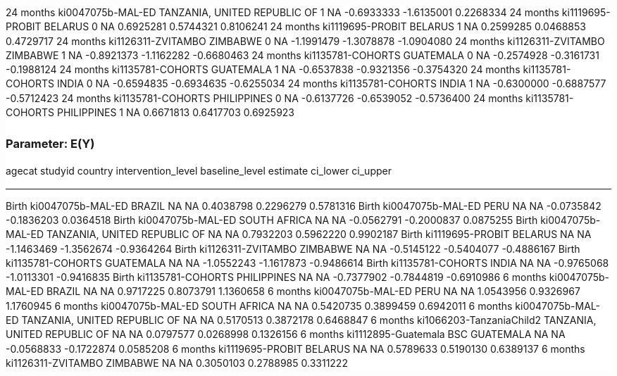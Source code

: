 24 months   ki0047075b-MAL-ED          TANZANIA, UNITED REPUBLIC OF   1                    NA                -0.6933333   -1.6135001    0.2268334
24 months   ki1119695-PROBIT           BELARUS                        0                    NA                 0.6925281    0.5744321    0.8106241
24 months   ki1119695-PROBIT           BELARUS                        1                    NA                 0.2599285    0.0468853    0.4729717
24 months   ki1126311-ZVITAMBO         ZIMBABWE                       0                    NA                -1.1991479   -1.3078878   -1.0904080
24 months   ki1126311-ZVITAMBO         ZIMBABWE                       1                    NA                -0.8921373   -1.1162282   -0.6680463
24 months   ki1135781-COHORTS          GUATEMALA                      0                    NA                -0.2574928   -0.3161731   -0.1988124
24 months   ki1135781-COHORTS          GUATEMALA                      1                    NA                -0.6537838   -0.9321356   -0.3754320
24 months   ki1135781-COHORTS          INDIA                          0                    NA                -0.6594835   -0.6934635   -0.6255034
24 months   ki1135781-COHORTS          INDIA                          1                    NA                -0.6300000   -0.6887577   -0.5712423
24 months   ki1135781-COHORTS          PHILIPPINES                    0                    NA                -0.6137726   -0.6539052   -0.5736400
24 months   ki1135781-COHORTS          PHILIPPINES                    1                    NA                 0.6671813    0.6417703    0.6925923


### Parameter: E(Y)


agecat      studyid                    country                        intervention_level   baseline_level      estimate     ci_lower     ci_upper
----------  -------------------------  -----------------------------  -------------------  ---------------  -----------  -----------  -----------
Birth       ki0047075b-MAL-ED          BRAZIL                         NA                   NA                 0.4038798    0.2296279    0.5781316
Birth       ki0047075b-MAL-ED          PERU                           NA                   NA                -0.0735842   -0.1836203    0.0364518
Birth       ki0047075b-MAL-ED          SOUTH AFRICA                   NA                   NA                -0.0562791   -0.2000837    0.0875255
Birth       ki0047075b-MAL-ED          TANZANIA, UNITED REPUBLIC OF   NA                   NA                 0.7932203    0.5962220    0.9902187
Birth       ki1119695-PROBIT           BELARUS                        NA                   NA                -1.1463469   -1.3562674   -0.9364264
Birth       ki1126311-ZVITAMBO         ZIMBABWE                       NA                   NA                -0.5145122   -0.5404077   -0.4886167
Birth       ki1135781-COHORTS          GUATEMALA                      NA                   NA                -1.0552243   -1.1617873   -0.9486614
Birth       ki1135781-COHORTS          INDIA                          NA                   NA                -0.9765068   -1.0113301   -0.9416835
Birth       ki1135781-COHORTS          PHILIPPINES                    NA                   NA                -0.7377902   -0.7844819   -0.6910986
6 months    ki0047075b-MAL-ED          BRAZIL                         NA                   NA                 0.9717225    0.8073791    1.1360658
6 months    ki0047075b-MAL-ED          PERU                           NA                   NA                 1.0543956    0.9326967    1.1760945
6 months    ki0047075b-MAL-ED          SOUTH AFRICA                   NA                   NA                 0.5420735    0.3899459    0.6942011
6 months    ki0047075b-MAL-ED          TANZANIA, UNITED REPUBLIC OF   NA                   NA                 0.5170513    0.3872178    0.6468847
6 months    ki1066203-TanzaniaChild2   TANZANIA, UNITED REPUBLIC OF   NA                   NA                 0.0797577    0.0268998    0.1326156
6 months    ki1112895-Guatemala BSC    GUATEMALA                      NA                   NA                -0.0568833   -0.1722874    0.0585208
6 months    ki1119695-PROBIT           BELARUS                        NA                   NA                 0.5789633    0.5190130    0.6389137
6 months    ki1126311-ZVITAMBO         ZIMBABWE                       NA                   NA                 0.3050103    0.2788985    0.3311222